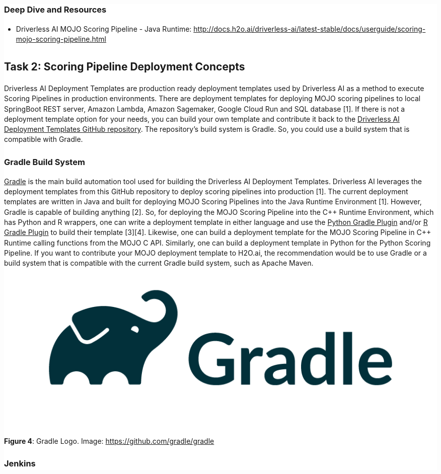 ### Deep Dive and Resources

- Driverless AI MOJO Scoring Pipeline - Java Runtime: http://docs.h2o.ai/driverless-ai/latest-stable/docs/userguide/scoring-mojo-scoring-pipeline.html

## Task 2: Scoring Pipeline Deployment Concepts

Driverless AI Deployment Templates are production ready deployment templates used by Driverless AI as a method to execute Scoring Pipelines in production environments. There are deployment templates for deploying MOJO scoring pipelines to local SpringBoot REST server, Amazon Lambda, Amazon Sagemaker, Google Cloud Run and SQL database [1]. If there is not a deployment template option for your needs, you can build your own template and contribute it back to the [Driverless AI Deployment Templates GitHub repository](https://github.com/h2oai/dai-deployment-templates). The repository’s build system is Gradle. So, you could use a build system that is compatible with Gradle.

### Gradle Build System

[Gradle](https://docs.gradle.org/current/userguide/getting_started.html) is the main build automation tool used for building the Driverless AI Deployment Templates. Driverless AI leverages the deployment templates from this GitHub repository to deploy scoring pipelines into production [1]. The current deployment templates are written in Java and built for deploying MOJO Scoring Pipelines into the Java Runtime Environment [1]. However, Gradle is capable of building anything [2]. So, for deploying the MOJO Scoring Pipeline into the C++ Runtime Environment, which has Python and R wrappers, one can write a deployment template in either language and use the [Python Gradle Plugin](https://github.com/linkedin/pygradle/blob/master/docs/getting-started.md) and/or [R Gradle Plugin](https://github.com/arekbee/gradle-R-plugin) to build their template [3][4]. Likewise, one can build a deployment template for the MOJO Scoring Pipeline in C++ Runtime calling functions from the MOJO C API. Similarly, one can build a deployment template in Python for the Python Scoring Pipeline. If you want to contribute your MOJO deployment template to H2O.ai, the recommendation would be to use Gradle or a build system that is compatible with the current Gradle build system, such as Apache Maven.

![Gradle Logo](./assets/gradle-logo.png)

**Figure 4**: Gradle Logo. Image: https://github.com/gradle/gradle

### Jenkins
